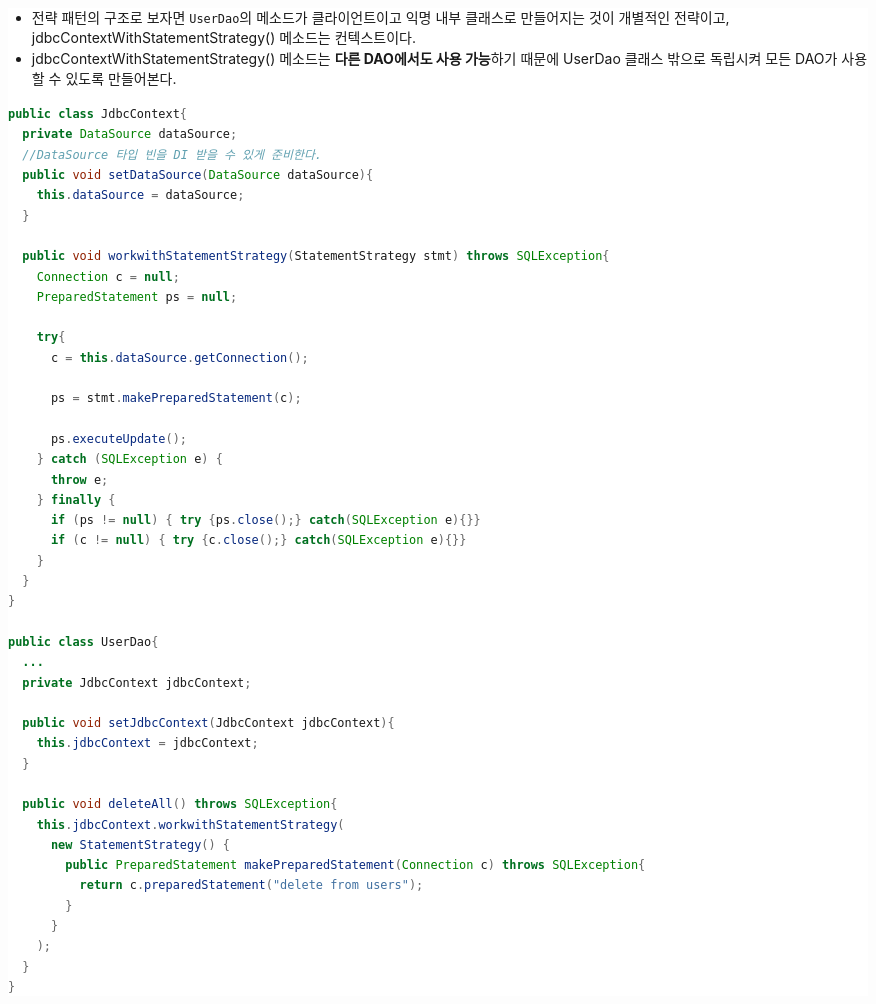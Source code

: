 - 전략 패턴의 구조로 보자면 `UserDao`의 메소드가 클라이언트이고 익명 내부 클래스로 만들어지는 것이 개별적인 전략이고, jdbcContextWithStatementStrategy() 메소드는 컨텍스트이다.
- jdbcContextWithStatementStrategy() 메소드는 **다른 DAO에서도 사용 가능**하기 때문에 UserDao 클래스 밖으로 독립시켜 모든 DAO가 사용할 수 있도록 만들어본다.

```java
public class JdbcContext{
  private DataSource dataSource;
  //DataSource 타입 빈을 DI 받을 수 있게 준비한다.
  public void setDataSource(DataSource dataSource){
    this.dataSource = dataSource;
  }

  public void workwithStatementStrategy(StatementStrategy stmt) throws SQLException{
    Connection c = null;
    PreparedStatement ps = null;

    try{
      c = this.dataSource.getConnection();

      ps = stmt.makePreparedStatement(c);

      ps.executeUpdate();
    } catch (SQLException e) {
      throw e;
    } finally {
      if (ps != null) { try {ps.close();} catch(SQLException e){}}
      if (c != null) { try {c.close();} catch(SQLException e){}}
    }
  }
}

public class UserDao{
  ...
  private JdbcContext jdbcContext;

  public void setJdbcContext(JdbcContext jdbcContext){
    this.jdbcContext = jdbcContext;
  }

  public void deleteAll() throws SQLException{
    this.jdbcContext.workwithStatementStrategy(
      new StatementStrategy() {
        public PreparedStatement makePreparedStatement(Connection c) throws SQLException{
          return c.preparedStatement("delete from users");
        }
      }
    );
  }
}
```
